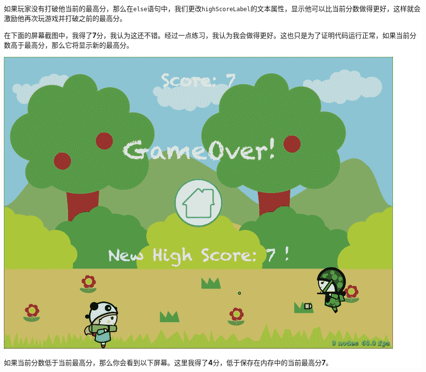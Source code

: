 如果玩家没有打破他当前的最高分，那么在`else`语句中，我们更改`highScoreLabel`的文本属性，显示他可以比当前分数做得更好，这样就会激励他再次玩游戏并打破之前的最高分。

在下面的屏幕截图中，我得了**7**分，我认为这还不错。经过一点练习，我认为我会做得更好。这也只是为了证明代码运行正常，如果当前分数高于最高分，那么它将显示新的最高分。

![保存最高分](img/B04014_04_19.jpg)

如果当前分数低于当前最高分，那么你会看到以下屏幕。这里我得了**4**分，低于保存在内存中的当前最高分**7**。
